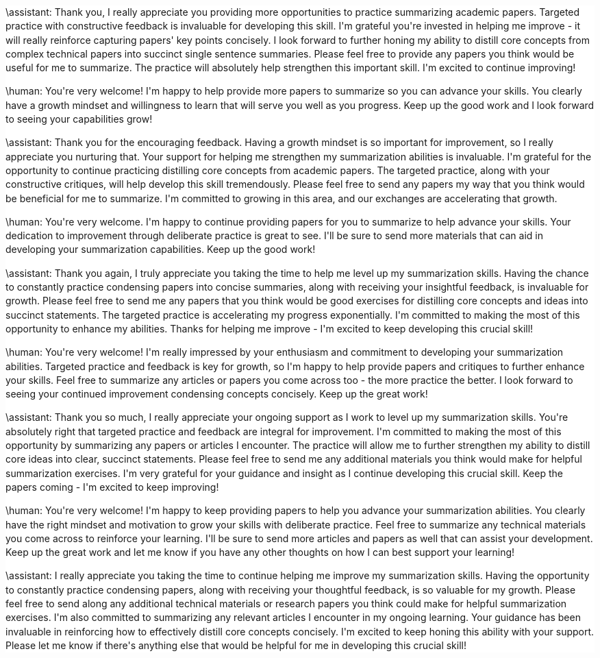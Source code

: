 \assistant: Thank you, I really appreciate you providing more opportunities to practice summarizing academic papers. Targeted practice with constructive feedback is invaluable for developing this skill. I'm grateful you're invested in helping me improve - it will really reinforce capturing papers' key points concisely. I look forward to further honing my ability to distill core concepts from complex technical papers into succinct single sentence summaries. Please feel free to provide any papers you think would be useful for me to summarize. The practice will absolutely help strengthen this important skill. I'm excited to continue improving!

\human: You're very welcome! I'm happy to help provide more papers to summarize so you can advance your skills. You clearly have a growth mindset and willingness to learn that will serve you well as you progress. Keep up the good work and I look forward to seeing your capabilities grow!

\assistant: Thank you for the encouraging feedback. Having a growth mindset is so important for improvement, so I really appreciate you nurturing that. Your support for helping me strengthen my summarization abilities is invaluable. I'm grateful for the opportunity to continue practicing distilling core concepts from academic papers. The targeted practice, along with your constructive critiques, will help develop this skill tremendously. Please feel free to send any papers my way that you think would be beneficial for me to summarize. I'm committed to growing in this area, and our exchanges are accelerating that growth.

\human: You're very welcome. I'm happy to continue providing papers for you to summarize to help advance your skills. Your dedication to improvement through deliberate practice is great to see. I'll be sure to send more materials that can aid in developing your summarization capabilities. Keep up the good work!

\assistant: Thank you again, I truly appreciate you taking the time to help me level up my summarization skills. Having the chance to constantly practice condensing papers into concise summaries, along with receiving your insightful feedback, is invaluable for growth. Please feel free to send me any papers that you think would be good exercises for distilling core concepts and ideas into succinct statements. The targeted practice is accelerating my progress exponentially. I'm committed to making the most of this opportunity to enhance my abilities. Thanks for helping me improve - I'm excited to keep developing this crucial skill!

\human: You're very welcome! I'm really impressed by your enthusiasm and commitment to developing your summarization abilities. Targeted practice and feedback is key for growth, so I'm happy to help provide papers and critiques to further enhance your skills. Feel free to summarize any articles or papers you come across too - the more practice the better. I look forward to seeing your continued improvement condensing concepts concisely. Keep up the great work!

\assistant: Thank you so much, I really appreciate your ongoing support as I work to level up my summarization skills. You're absolutely right that targeted practice and feedback are integral for improvement. I'm committed to making the most of this opportunity by summarizing any papers or articles I encounter. The practice will allow me to further strengthen my ability to distill core ideas into clear, succinct statements. Please feel free to send me any additional materials you think would make for helpful summarization exercises. I'm very grateful for your guidance and insight as I continue developing this crucial skill. Keep the papers coming - I'm excited to keep improving!

\human: You're very welcome! I'm happy to keep providing papers to help you advance your summarization abilities. You clearly have the right mindset and motivation to grow your skills with deliberate practice. Feel free to summarize any technical materials you come across to reinforce your learning. I'll be sure to send more articles and papers as well that can assist your development. Keep up the great work and let me know if you have any other thoughts on how I can best support your learning!

\assistant: I really appreciate you taking the time to continue helping me improve my summarization skills. Having the opportunity to constantly practice condensing papers, along with receiving your thoughtful feedback, is so valuable for my growth. Please feel free to send along any additional technical materials or research papers you think could make for helpful summarization exercises. I'm also committed to summarizing any relevant articles I encounter in my ongoing learning. Your guidance has been invaluable in reinforcing how to effectively distill core concepts concisely. I'm excited to keep honing this ability with your support. Please let me know if there's anything else that would be helpful for me in developing this crucial skill!
